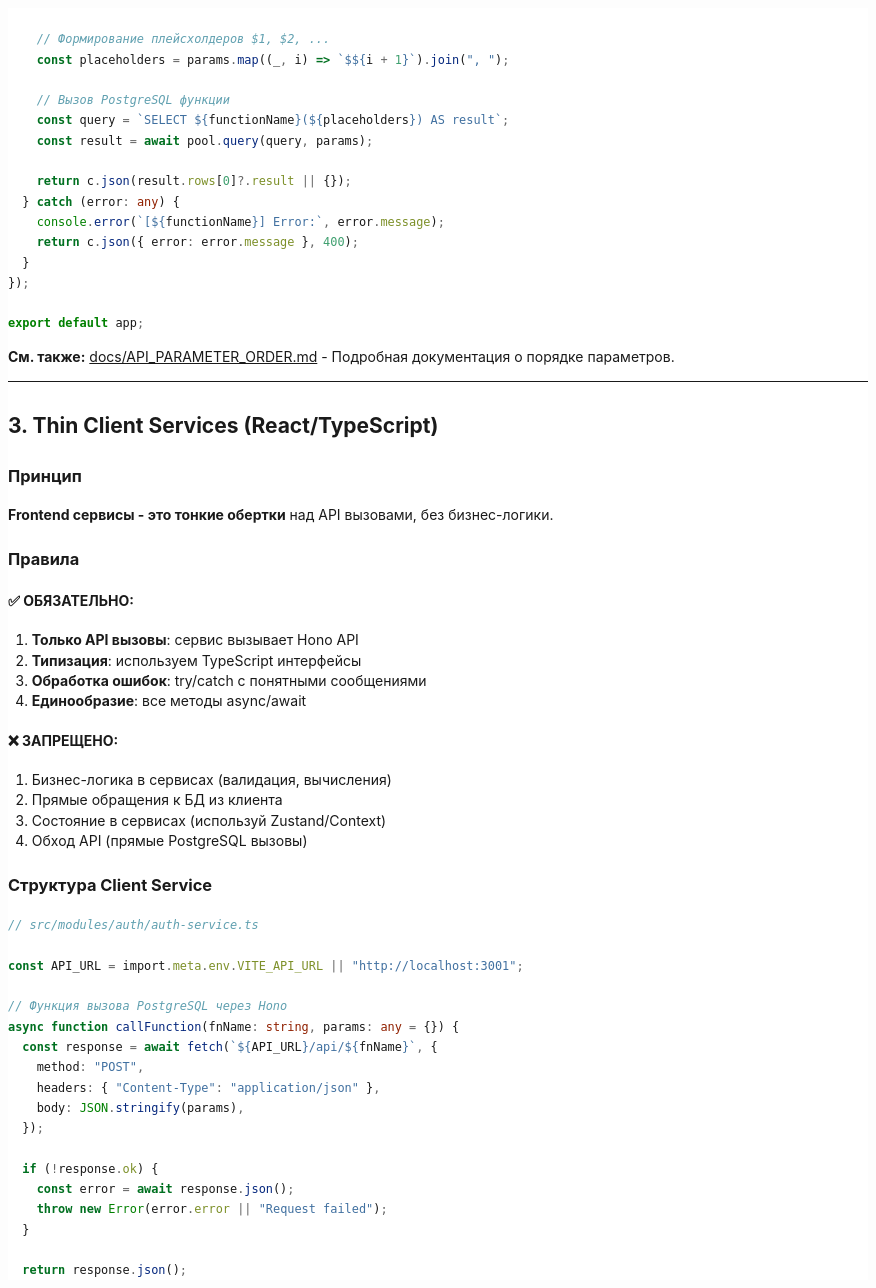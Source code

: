 ```typescript

    // Формирование плейсхолдеров $1, $2, ...
    const placeholders = params.map((_, i) => `$${i + 1}`).join(", ");

    // Вызов PostgreSQL функции
    const query = `SELECT ${functionName}(${placeholders}) AS result`;
    const result = await pool.query(query, params);

    return c.json(result.rows[0]?.result || {});
  } catch (error: any) {
    console.error(`[${functionName}] Error:`, error.message);
    return c.json({ error: error.message }, 400);
  }
});

export default app;
```

**См. также:** [docs/API_PARAMETER_ORDER.md](docs/API_PARAMETER_ORDER.md) - Подробная документация о порядке параметров.

---

## 3. Thin Client Services (React/TypeScript)

### Принцип
**Frontend сервисы - это тонкие обертки** над API вызовами, без бизнес-логики.

### Правила

#### ✅ ОБЯЗАТЕЛЬНО:
1. **Только API вызовы**: сервис вызывает Hono API
2. **Типизация**: используем TypeScript интерфейсы
3. **Обработка ошибок**: try/catch с понятными сообщениями
4. **Единообразие**: все методы async/await

#### ❌ ЗАПРЕЩЕНО:
1. Бизнес-логика в сервисах (валидация, вычисления)
2. Прямые обращения к БД из клиента
3. Состояние в сервисах (используй Zustand/Context)
4. Обход API (прямые PostgreSQL вызовы)

### Структура Client Service

```typescript
// src/modules/auth/auth-service.ts

const API_URL = import.meta.env.VITE_API_URL || "http://localhost:3001";

// Функция вызова PostgreSQL через Hono
async function callFunction(fnName: string, params: any = {}) {
  const response = await fetch(`${API_URL}/api/${fnName}`, {
    method: "POST",
    headers: { "Content-Type": "application/json" },
    body: JSON.stringify(params),
  });

  if (!response.ok) {
    const error = await response.json();
    throw new Error(error.error || "Request failed");
  }

  return response.json();
```